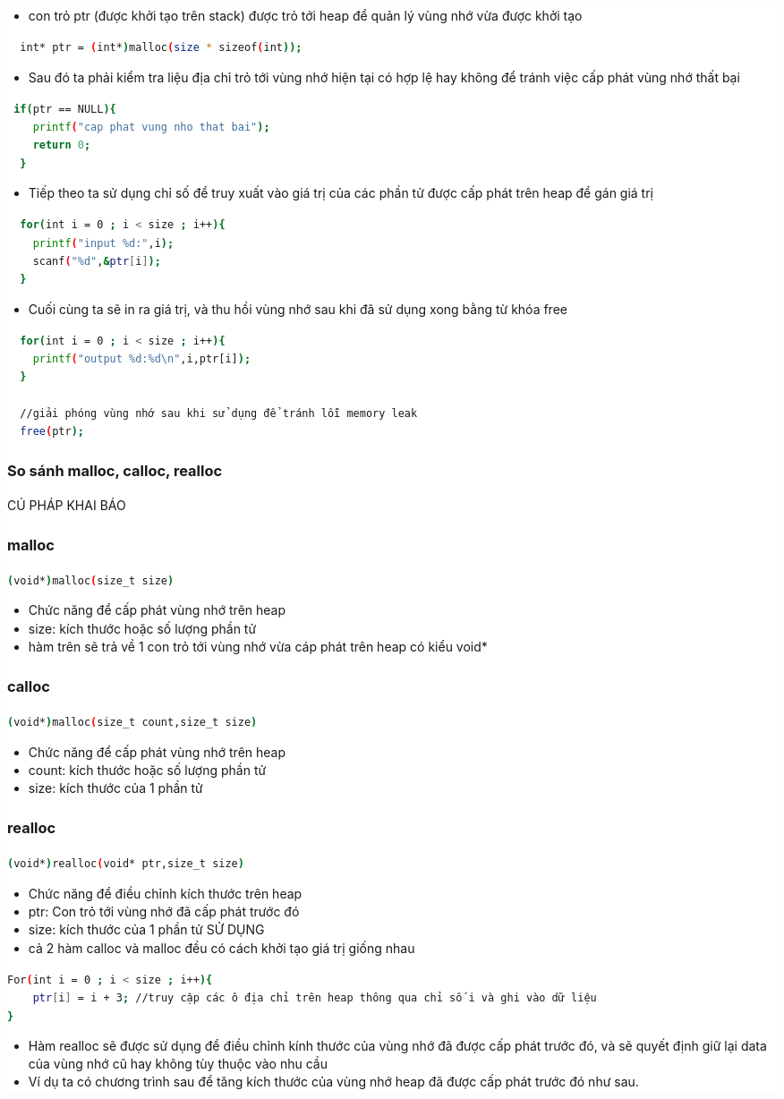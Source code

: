 + con trỏ ptr (được khởi tạo trên stack) được trỏ tới heap để quản lý vùng nhớ vừa được khởi tạo
```bash
  int* ptr = (int*)malloc(size * sizeof(int));
```
+ Sau đó ta phải kiểm tra liệu địa chỉ trỏ tới vùng nhớ hiện tại có hợp lệ hay không để tránh việc cấp phát vùng nhớ thất bại
```bash
 if(ptr == NULL){
    printf("cap phat vung nho that bai");
    return 0;
  }
```
+ Tiếp theo ta sử dụng chỉ số để truy xuất vào giá trị của các phần tử được cấp phát trên heap để gán giá trị
```bash
  for(int i = 0 ; i < size ; i++){
    printf("input %d:",i);
    scanf("%d",&ptr[i]);
  }
```
+ Cuối cùng ta sẽ in ra giá trị, và thu hồi vùng nhớ sau khi đã sử dụng xong bằng từ khóa free
```bash
  for(int i = 0 ; i < size ; i++){
    printf("output %d:%d\n",i,ptr[i]);
  }
  
  //giải phóng vùng nhớ sau khi sử dụng để tránh lỗi memory leak
  free(ptr);
```
### So sánh malloc, calloc, realloc
CÚ PHÁP KHAI BÁO
### malloc 
```bash
(void*)malloc(size_t size)
```
+ Chức năng để cấp phát vùng nhớ trên heap
+ size: kích thước hoặc số lượng phần tử 
+ hàm trên sẽ trả về 1 con trỏ tới vùng nhớ vừa cáp phát trên heap có kiểu void*
### calloc
```bash
(void*)malloc(size_t count,size_t size)
```
+ Chức năng để cấp phát vùng nhớ trên heap
+ count: kích thước hoặc số lượng phần tử 
+ size: kích thước của 1 phần tử
### realloc 
```bash
(void*)realloc(void* ptr,size_t size) 
```
+ Chức năng để điều chỉnh kích thước trên heap
+ ptr: Con trỏ  tới vùng nhớ đã cấp phát trước đó
+ size: kích thước của 1 phần tử
SỬ DỤNG
+ cả 2 hàm calloc và malloc đều có cách khởi tạo giá trị giống nhau
```bash
For(int i = 0 ; i < size ; i++){
    ptr[i] = i + 3; //truy cập các ô địa chỉ trên heap thông qua chỉ số i và ghi vào dữ liệu 
}
```
+ Hàm realloc sẽ được sử dụng để điều chỉnh kính thước của vùng nhớ đã được cấp phát trước đó, và sẽ quyết định giữ lại data của vùng nhớ cũ hay không tùy thuộc vào nhu cầu
+ Ví dụ ta có chương trình sau để tăng kích thước của vùng nhớ heap đã được cấp phát trước đó như sau.
```bash
```